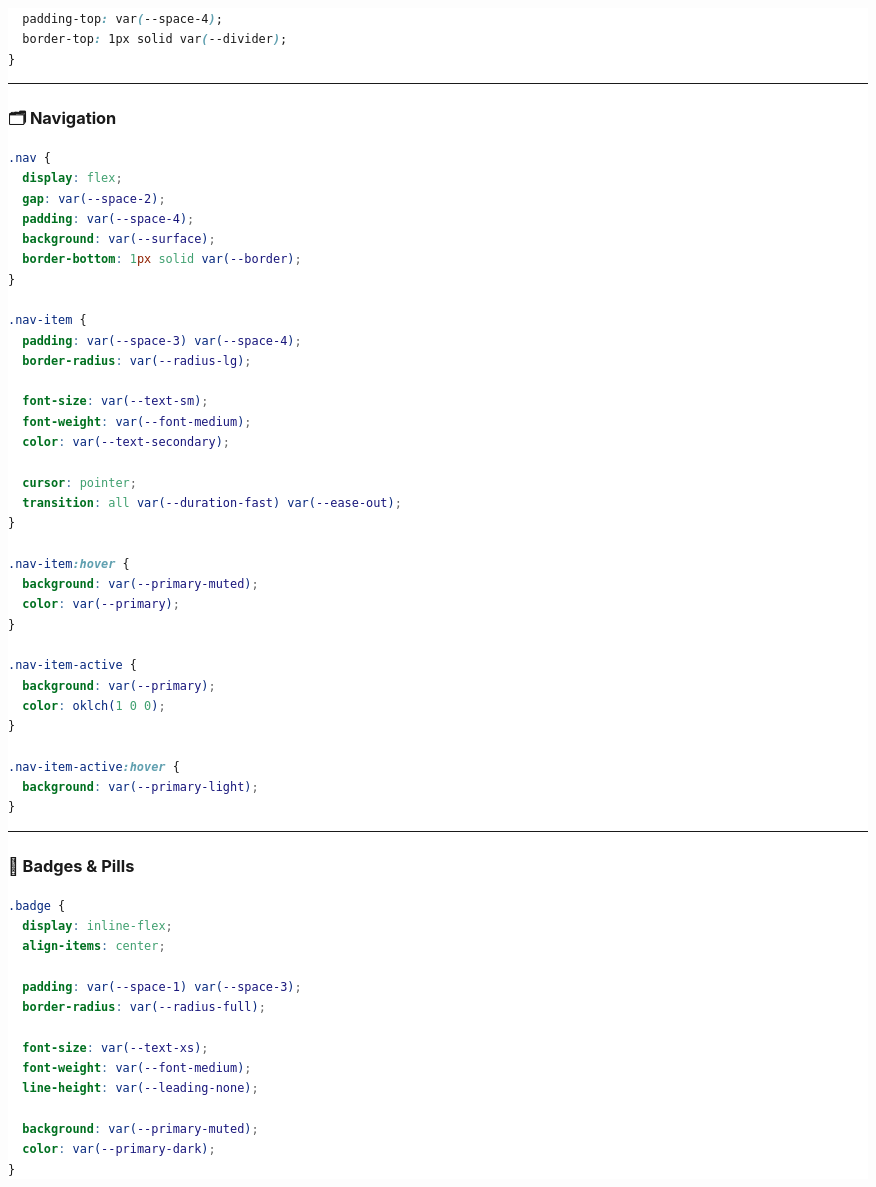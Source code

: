 ```css
  padding-top: var(--space-4);
  border-top: 1px solid var(--divider);
}
```

---

### **🗂️ Navigation**

```css
.nav {
  display: flex;
  gap: var(--space-2);
  padding: var(--space-4);
  background: var(--surface);
  border-bottom: 1px solid var(--border);
}

.nav-item {
  padding: var(--space-3) var(--space-4);
  border-radius: var(--radius-lg);

  font-size: var(--text-sm);
  font-weight: var(--font-medium);
  color: var(--text-secondary);

  cursor: pointer;
  transition: all var(--duration-fast) var(--ease-out);
}

.nav-item:hover {
  background: var(--primary-muted);
  color: var(--primary);
}

.nav-item-active {
  background: var(--primary);
  color: oklch(1 0 0);
}

.nav-item-active:hover {
  background: var(--primary-light);
}
```

---

### **🔔 Badges & Pills**

```css
.badge {
  display: inline-flex;
  align-items: center;

  padding: var(--space-1) var(--space-3);
  border-radius: var(--radius-full);

  font-size: var(--text-xs);
  font-weight: var(--font-medium);
  line-height: var(--leading-none);

  background: var(--primary-muted);
  color: var(--primary-dark);
}
```